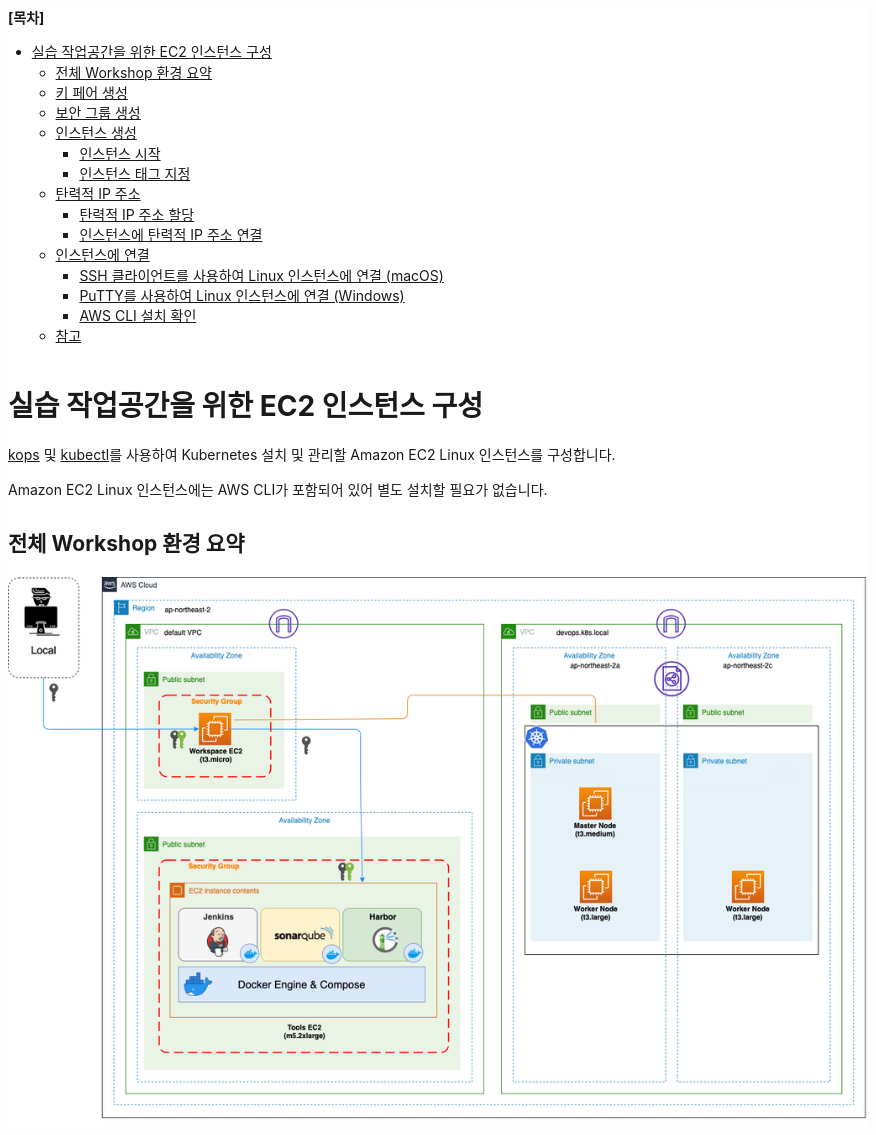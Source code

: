**[목차]**
- [실습 작업공간을 위한 EC2 인스턴스 구성](#실습-작업공간을-위한-ec2-인스턴스-구성)
  - [전체 Workshop 환경 요약](#전체-workshop-환경-요약)
  - [키 페어 생성](#키-페어-생성)
  - [보안 그룹 생성](#보안-그룹-생성)
  - [인스턴스 생성](#인스턴스-생성)
    - [인스턴스 시작](#인스턴스-시작)
    - [인스턴스 태그 지정](#인스턴스-태그-지정)
  - [탄력적 IP 주소](#탄력적-ip-주소)
    - [탄력적 IP 주소 할당](#탄력적-ip-주소-할당)
    - [인스턴스에 탄력적 IP 주소 연결](#인스턴스에-탄력적-ip-주소-연결)
  - [인스턴스에 연결](#인스턴스에-연결)
    - [SSH 클라이언트를 사용하여 Linux 인스턴스에 연결 (macOS)](#ssh-클라이언트를-사용하여-linux-인스턴스에-연결-macos)
    - [PuTTY를 사용하여 Linux 인스턴스에 연결 (Windows)](#putty를-사용하여-linux-인스턴스에-연결-windows)
    - [AWS CLI 설치 확인](#aws-cli-설치-확인)
  - [참고](#참고)
# 실습 작업공간을 위한 EC2 인스턴스 구성

[kops](https://kops.sigs.k8s.io/) 및 [kubectl](https://kubernetes.io/ko/docs/reference/kubectl/overview/)를 사용하여 Kubernetes 설치 및 관리할 Amazon EC2 Linux 인스턴스를 구성합니다.

Amazon EC2 Linux 인스턴스에는 AWS CLI가 포함되어 있어 별도 설치할 필요가 없습니다.

## 전체 Workshop 환경 요약

![DevOps Workshop Architecture](images/DevOps-Pipeline-Architecture.png "DevOps Workshop Architecture")
